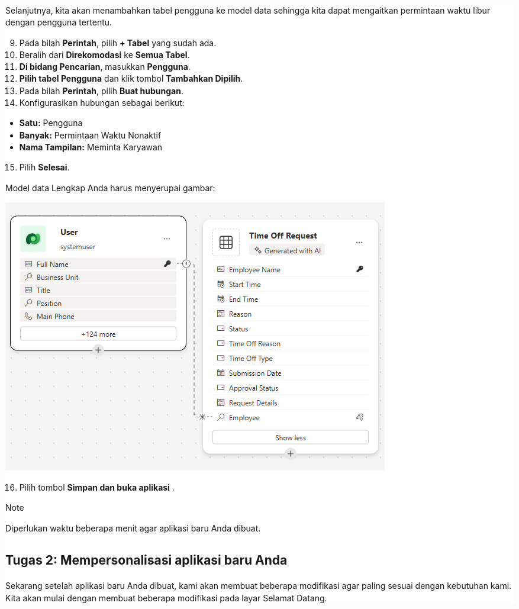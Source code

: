 Selanjutnya, kita akan menambahkan tabel pengguna ke model data sehingga kita dapat mengaitkan permintaan waktu libur dengan pengguna tertentu.

9.  Pada bilah **Perintah**, pilih **+ Tabel** yang sudah ada.
10.  Beralih dari **Direkomodasi** ke **Semua Tabel**.
11.  **Di bidang Pencarian**, masukkan **Pengguna**.
12.  **Pilih tabel Pengguna** dan klik tombol **Tambahkan Dipilih**.
13.  Pada bilah **Perintah**, pilih **Buat hubungan**.
14.  Konfigurasikan hubungan sebagai berikut:

-   **Satu:** Pengguna
-   **Banyak:** Permintaan Waktu Nonaktif
-   **Nama Tampilan:** Meminta Karyawan
  
15.  Pilih **Selesai**.

Model data Lengkap Anda harus menyerupai gambar:

![Cuplikan layar model data yang telah selesai ](media/daa74d51e2ceada8e1e8b004cae9942a.png)

16.  Pilih tombol **Simpan dan buka aplikasi** .

> [!NOTE]
> Diperlukan waktu beberapa menit agar aplikasi baru Anda dibuat.

## Tugas 2: Mempersonalisasi aplikasi baru Anda

Sekarang setelah aplikasi baru Anda dibuat, kami akan membuat beberapa modifikasi agar paling sesuai dengan kebutuhan kami. Kita akan mulai dengan membuat beberapa modifikasi pada layar Selamat Datang.
